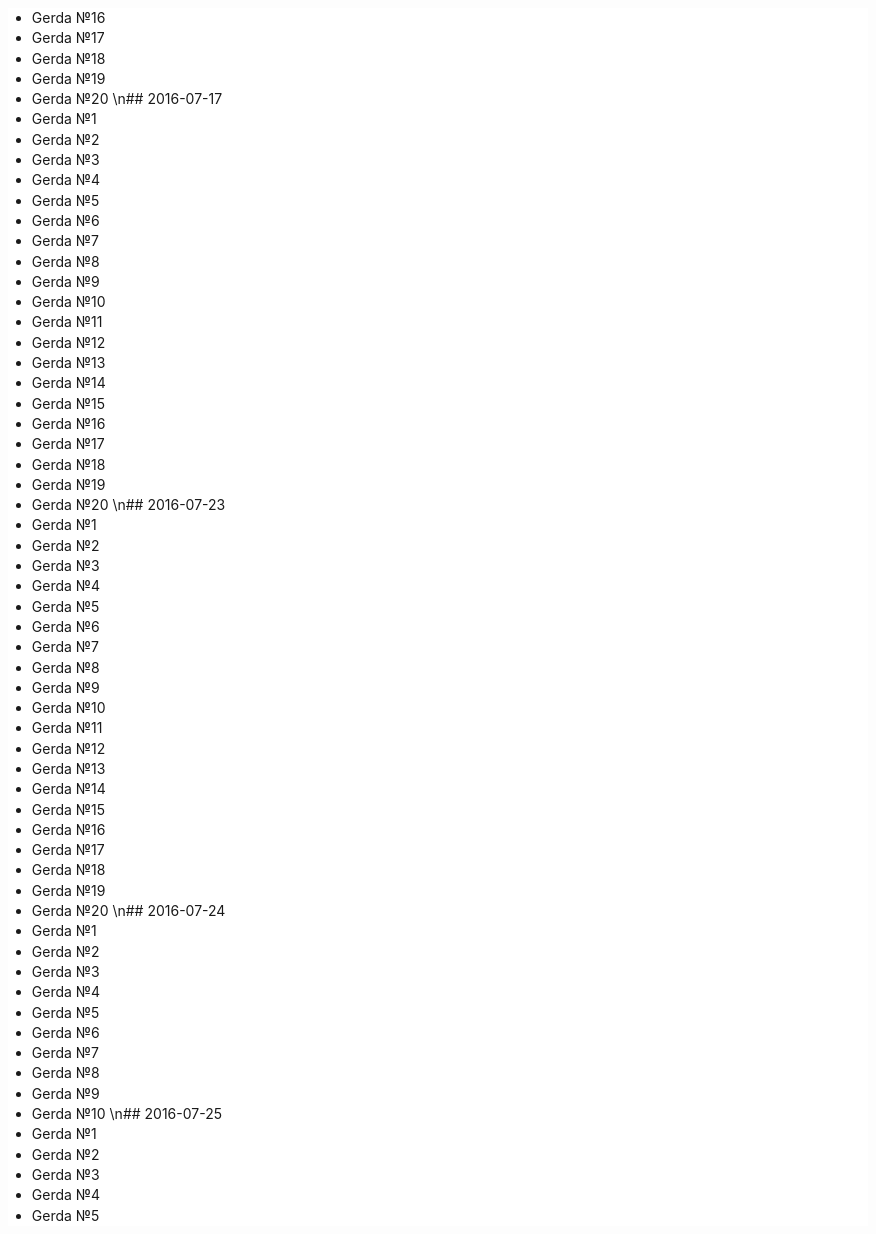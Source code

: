 * Gerda №16
* Gerda №17
* Gerda №18
* Gerda №19
* Gerda №20
\n## 2016-07-17
* Gerda №1
* Gerda №2
* Gerda №3
* Gerda №4
* Gerda №5
* Gerda №6
* Gerda №7
* Gerda №8
* Gerda №9
* Gerda №10
* Gerda №11
* Gerda №12
* Gerda №13
* Gerda №14
* Gerda №15
* Gerda №16
* Gerda №17
* Gerda №18
* Gerda №19
* Gerda №20
\n## 2016-07-23
* Gerda №1
* Gerda №2
* Gerda №3
* Gerda №4
* Gerda №5
* Gerda №6
* Gerda №7
* Gerda №8
* Gerda №9
* Gerda №10
* Gerda №11
* Gerda №12
* Gerda №13
* Gerda №14
* Gerda №15
* Gerda №16
* Gerda №17
* Gerda №18
* Gerda №19
* Gerda №20
\n## 2016-07-24
* Gerda №1
* Gerda №2
* Gerda №3
* Gerda №4
* Gerda №5
* Gerda №6
* Gerda №7
* Gerda №8
* Gerda №9
* Gerda №10
\n## 2016-07-25
* Gerda №1
* Gerda №2
* Gerda №3
* Gerda №4
* Gerda №5